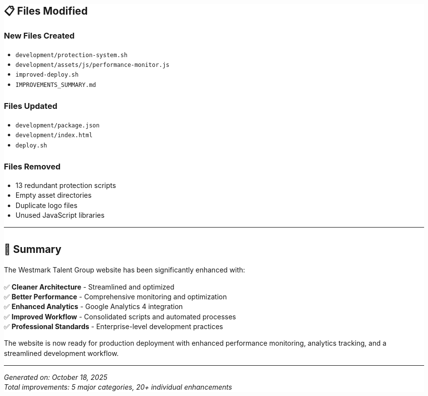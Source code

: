 
## 📋 **Files Modified**

### **New Files Created**
- `development/protection-system.sh`
- `development/assets/js/performance-monitor.js`
- `improved-deploy.sh`
- `IMPROVEMENTS_SUMMARY.md`

### **Files Updated**
- `development/package.json`
- `development/index.html`
- `deploy.sh`

### **Files Removed**
- 13 redundant protection scripts
- Empty asset directories
- Duplicate logo files
- Unused JavaScript libraries

---

## 🎉 **Summary**

The Westmark Talent Group website has been significantly enhanced with:

✅ **Cleaner Architecture** - Streamlined and optimized  
✅ **Better Performance** - Comprehensive monitoring and optimization  
✅ **Enhanced Analytics** - Google Analytics 4 integration  
✅ **Improved Workflow** - Consolidated scripts and automated processes  
✅ **Professional Standards** - Enterprise-level development practices  

The website is now ready for production deployment with enhanced performance monitoring, analytics tracking, and a streamlined development workflow.

---

*Generated on: October 18, 2025*  
*Total improvements: 5 major categories, 20+ individual enhancements*
